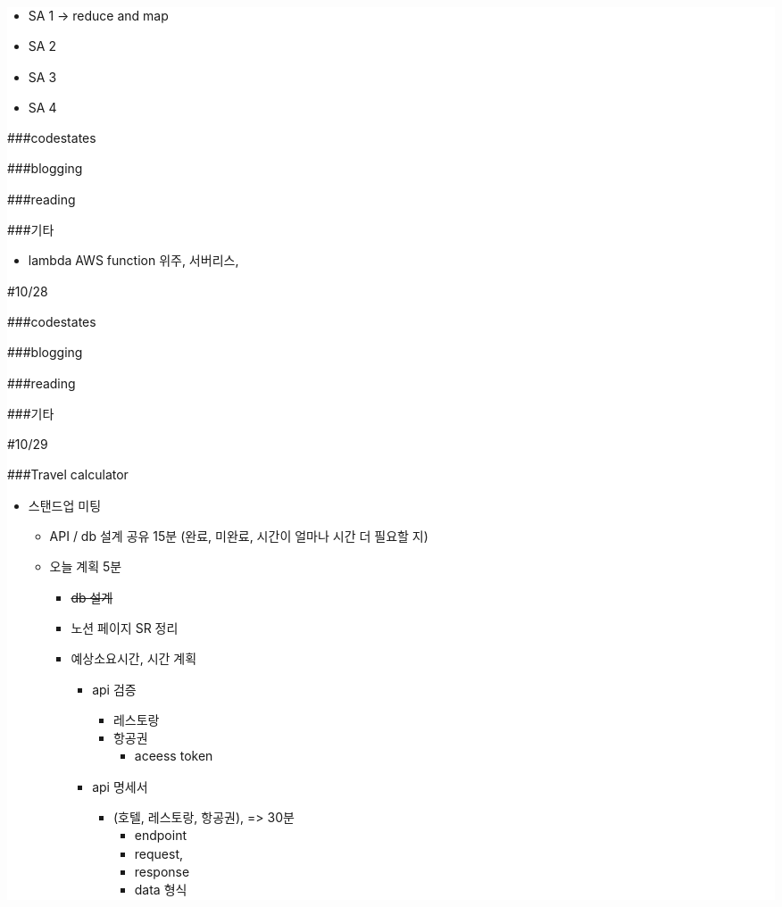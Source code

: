 - SA 1 -> reduce and map

- SA 2

- SA 3

- SA 4



###codestates

###blogging

###reading

###기타

- lambda AWS function 위주, 서버리스,



#10/28

###codestates

###blogging

###reading

###기타





#10/29

###Travel calculator

* 스탠드업 미팅

  * API / db 설계 공유 15분 (완료, 미완료, 시간이 얼마나 시간 더 필요할 지)

  * 오늘 계획 5분 

    * ~~db 설계~~

    * 노션 페이지 SR 정리

    * 예상소요시간, 시간  계획

      * api 검증
        * 레스토랑
        * 항공권
          * aceess token

      

      

      * api 명세서 
        * (호텔, 레스토랑, 항공권),  => 30분
          * endpoint
          * request, 
          * response
          *  data 형식
